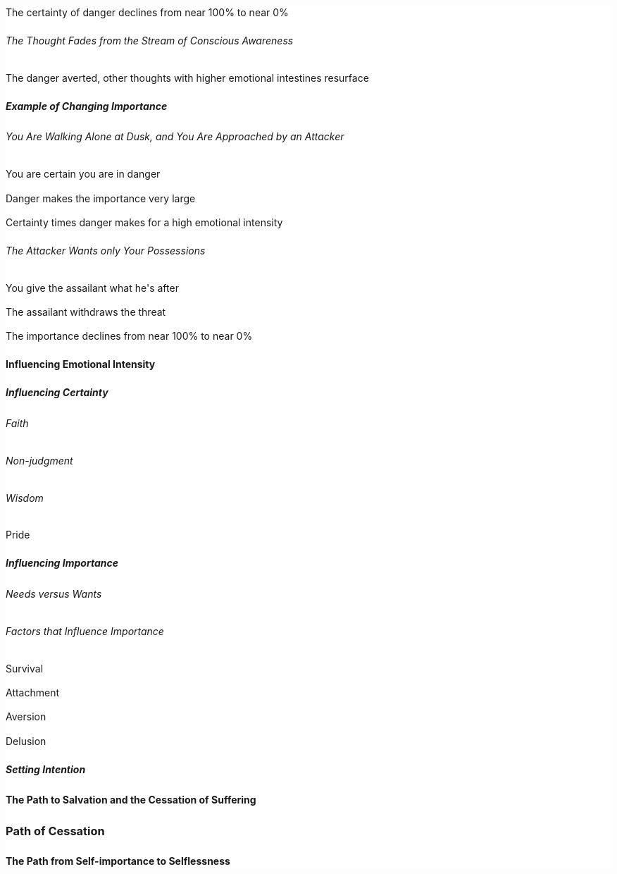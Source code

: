 The certainty of danger declines from near 100% to near 0%

###### The Thought Fades from the Stream of Conscious Awareness

The danger averted, other thoughts with higher emotional intestines resurface

##### Example of Changing Importance

###### You Are Walking Alone at Dusk, and You Are Approached by an Attacker

You are certain you are in danger

Danger makes the importance very large

Certainty times danger makes for a high emotional intensity

###### The Attacker Wants only Your Possessions

You give the assailant what he's after

The assailant withdraws the threat

The importance declines from near 100% to near 0%

#### Influencing Emotional Intensity

##### Influencing Certainty

###### Faith

###### Non-judgment

###### Wisdom

Pride

##### Influencing Importance

###### Needs versus Wants

###### Factors that Influence Importance

Survival

Attachment

Aversion

Delusion

##### Setting Intention

#### The Path to Salvation and the Cessation of Suffering

### Path of Cessation

#### The Path from Self-importance to Selflessness
